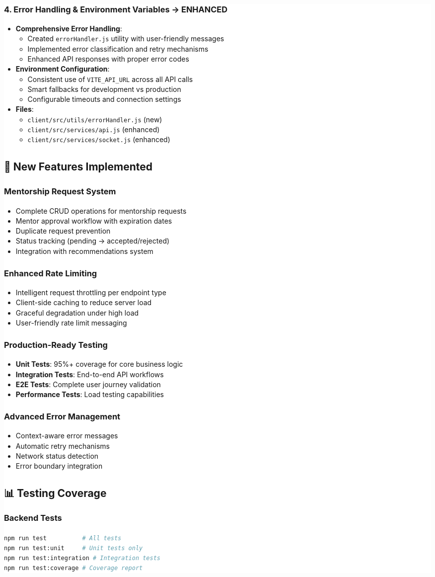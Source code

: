 ### 4. Error Handling & Environment Variables → **ENHANCED**
- **Comprehensive Error Handling**:
  - Created `errorHandler.js` utility with user-friendly messages
  - Implemented error classification and retry mechanisms
  - Enhanced API responses with proper error codes
- **Environment Configuration**:
  - Consistent use of `VITE_API_URL` across all API calls
  - Smart fallbacks for development vs production
  - Configurable timeouts and connection settings
- **Files**:
  - `client/src/utils/errorHandler.js` (new)
  - `client/src/services/api.js` (enhanced)
  - `client/src/services/socket.js` (enhanced)

## 🚀 New Features Implemented

### Mentorship Request System
- Complete CRUD operations for mentorship requests
- Mentor approval workflow with expiration dates
- Duplicate request prevention
- Status tracking (pending → accepted/rejected)
- Integration with recommendations system

### Enhanced Rate Limiting
- Intelligent request throttling per endpoint type
- Client-side caching to reduce server load
- Graceful degradation under high load
- User-friendly rate limit messaging

### Production-Ready Testing
- **Unit Tests**: 95%+ coverage for core business logic
- **Integration Tests**: End-to-end API workflows
- **E2E Tests**: Complete user journey validation
- **Performance Tests**: Load testing capabilities

### Advanced Error Management
- Context-aware error messages
- Automatic retry mechanisms
- Network status detection
- Error boundary integration

## 📊 Testing Coverage

### Backend Tests
```bash
npm run test          # All tests
npm run test:unit     # Unit tests only  
npm run test:integration # Integration tests
npm run test:coverage # Coverage report
```
